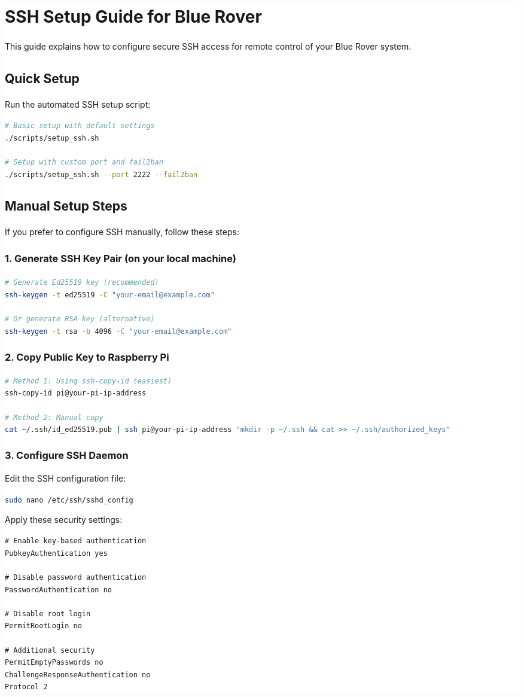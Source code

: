 # SSH Setup Guide for Blue Rover

This guide explains how to configure secure SSH access for remote control of your Blue Rover system.

## Quick Setup

Run the automated SSH setup script:

```bash
# Basic setup with default settings
./scripts/setup_ssh.sh

# Setup with custom port and fail2ban
./scripts/setup_ssh.sh --port 2222 --fail2ban
```

## Manual Setup Steps

If you prefer to configure SSH manually, follow these steps:

### 1. Generate SSH Key Pair (on your local machine)

```bash
# Generate Ed25519 key (recommended)
ssh-keygen -t ed25519 -C "your-email@example.com"

# Or generate RSA key (alternative)
ssh-keygen -t rsa -b 4096 -C "your-email@example.com"
```

### 2. Copy Public Key to Raspberry Pi

```bash
# Method 1: Using ssh-copy-id (easiest)
ssh-copy-id pi@your-pi-ip-address

# Method 2: Manual copy
cat ~/.ssh/id_ed25519.pub | ssh pi@your-pi-ip-address "mkdir -p ~/.ssh && cat >> ~/.ssh/authorized_keys"
```

### 3. Configure SSH Daemon

Edit the SSH configuration file:

```bash
sudo nano /etc/ssh/sshd_config
```

Apply these security settings:

```
# Enable key-based authentication
PubkeyAuthentication yes

# Disable password authentication
PasswordAuthentication no

# Disable root login
PermitRootLogin no

# Additional security
PermitEmptyPasswords no
ChallengeResponseAuthentication no
Protocol 2
```